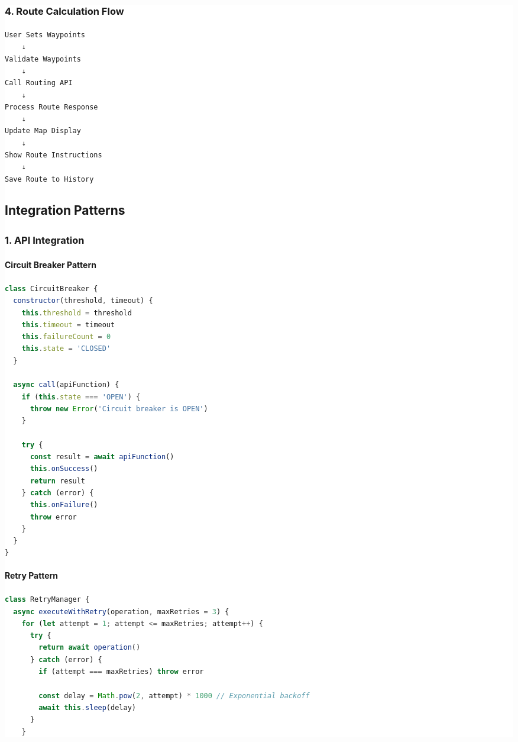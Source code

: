 ### 4. Route Calculation Flow

```
User Sets Waypoints
    ↓
Validate Waypoints
    ↓
Call Routing API
    ↓
Process Route Response
    ↓
Update Map Display
    ↓
Show Route Instructions
    ↓
Save Route to History
```

## Integration Patterns

### 1. API Integration

#### Circuit Breaker Pattern
```javascript
class CircuitBreaker {
  constructor(threshold, timeout) {
    this.threshold = threshold
    this.timeout = timeout
    this.failureCount = 0
    this.state = 'CLOSED'
  }
  
  async call(apiFunction) {
    if (this.state === 'OPEN') {
      throw new Error('Circuit breaker is OPEN')
    }
    
    try {
      const result = await apiFunction()
      this.onSuccess()
      return result
    } catch (error) {
      this.onFailure()
      throw error
    }
  }
}
```

#### Retry Pattern
```javascript
class RetryManager {
  async executeWithRetry(operation, maxRetries = 3) {
    for (let attempt = 1; attempt <= maxRetries; attempt++) {
      try {
        return await operation()
      } catch (error) {
        if (attempt === maxRetries) throw error
        
        const delay = Math.pow(2, attempt) * 1000 // Exponential backoff
        await this.sleep(delay)
      }
    }
```